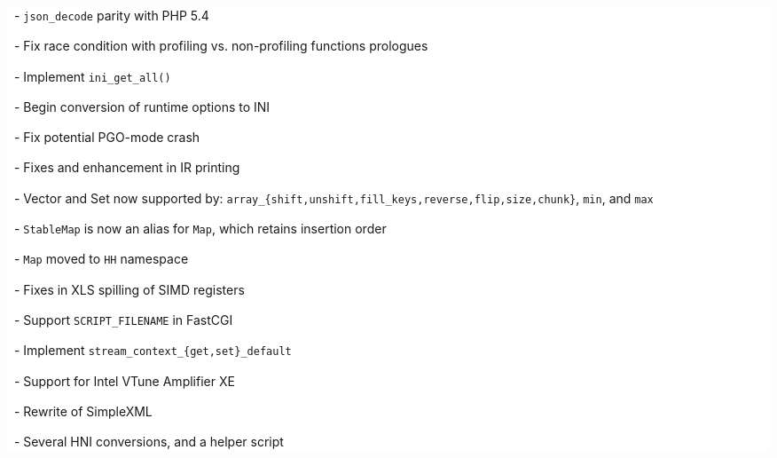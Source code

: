 


  - `json_decode` parity with PHP 5.4




  - Fix race condition with profiling vs. non-profiling functions prologues




  - Implement `ini_get_all()`




  - Begin conversion of runtime options to INI




  - Fix potential PGO-mode crash




  - Fixes and enhancement in IR printing




  - Vector and Set now supported by: `array_{shift,unshift,fill_keys,reverse,flip,size,chunk}`, `min`, and `max`




  - `StableMap` is now an alias for `Map`, which retains insertion order




  - `Map` moved to `HH` namespace




  - Fixes in XLS spilling of SIMD registers




  - Support `SCRIPT_FILENAME` in FastCGI




  - Implement `stream_context_{get,set}_default`




  - Support for Intel VTune Amplifier XE




  - Rewrite of SimpleXML




  - Several HNI conversions, and a helper script



